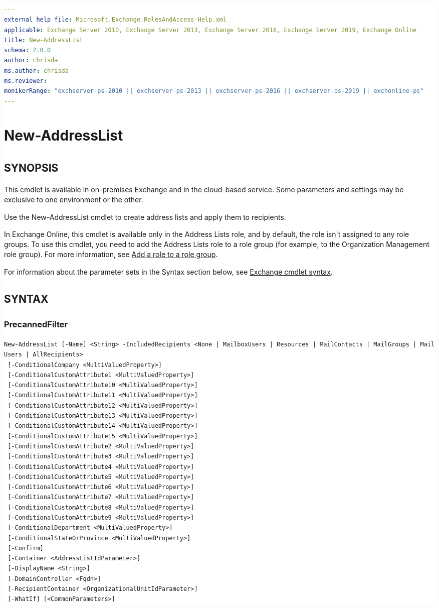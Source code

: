 ```yaml
---
external help file: Microsoft.Exchange.RolesAndAccess-Help.xml
applicable: Exchange Server 2010, Exchange Server 2013, Exchange Server 2016, Exchange Server 2019, Exchange Online
title: New-AddressList
schema: 2.0.0
author: chrisda
ms.author: chrisda
ms.reviewer:
monikerRange: "exchserver-ps-2010 || exchserver-ps-2013 || exchserver-ps-2016 || exchserver-ps-2019 || exchonline-ps"
---
```


# New-AddressList

## SYNOPSIS
This cmdlet is available in on-premises Exchange and in the cloud-based service. Some parameters and settings may be exclusive to one environment or the other.

Use the New-AddressList cmdlet to create address lists and apply them to recipients.

In Exchange Online, this cmdlet is available only in the Address Lists role, and by default, the role isn't assigned to any role groups. To use this cmdlet, you need to add the Address Lists role to a role group (for example, to the Organization Management role group). For more information, see [Add a role to a role group](https://docs.microsoft.com/Exchange/permissions/role-groups#add-a-role-to-a-role-group).

For information about the parameter sets in the Syntax section below, see [Exchange cmdlet syntax](https://docs.microsoft.com/powershell/exchange/exchange-server/exchange-cmdlet-syntax).

## SYNTAX

### PrecannedFilter
```
New-AddressList [-Name] <String> -IncludedRecipients <None | MailboxUsers | Resources | MailContacts | MailGroups | MailUsers | AllRecipients>
 [-ConditionalCompany <MultiValuedProperty>]
 [-ConditionalCustomAttribute1 <MultiValuedProperty>]
 [-ConditionalCustomAttribute10 <MultiValuedProperty>]
 [-ConditionalCustomAttribute11 <MultiValuedProperty>]
 [-ConditionalCustomAttribute12 <MultiValuedProperty>]
 [-ConditionalCustomAttribute13 <MultiValuedProperty>]
 [-ConditionalCustomAttribute14 <MultiValuedProperty>]
 [-ConditionalCustomAttribute15 <MultiValuedProperty>]
 [-ConditionalCustomAttribute2 <MultiValuedProperty>]
 [-ConditionalCustomAttribute3 <MultiValuedProperty>]
 [-ConditionalCustomAttribute4 <MultiValuedProperty>]
 [-ConditionalCustomAttribute5 <MultiValuedProperty>]
 [-ConditionalCustomAttribute6 <MultiValuedProperty>]
 [-ConditionalCustomAttribute7 <MultiValuedProperty>]
 [-ConditionalCustomAttribute8 <MultiValuedProperty>]
 [-ConditionalCustomAttribute9 <MultiValuedProperty>]
 [-ConditionalDepartment <MultiValuedProperty>]
 [-ConditionalStateOrProvince <MultiValuedProperty>]
 [-Confirm]
 [-Container <AddressListIdParameter>]
 [-DisplayName <String>]
 [-DomainController <Fqdn>]
 [-RecipientContainer <OrganizationalUnitIdParameter>]
 [-WhatIf] [<CommonParameters>]
```